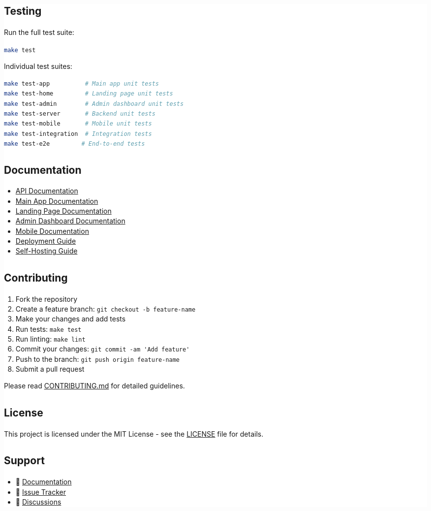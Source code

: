 ## Testing

Run the full test suite:

```bash
make test
```

Individual test suites:

```bash
make test-app          # Main app unit tests
make test-home         # Landing page unit tests
make test-admin        # Admin dashboard unit tests
make test-server       # Backend unit tests  
make test-mobile       # Mobile unit tests
make test-integration  # Integration tests
make test-e2e         # End-to-end tests
```

## Documentation

- [API Documentation](./Docs/Backend/)
- [Main App Documentation](./App/README.md)
- [Landing Page Documentation](./Home/README.md)
- [Admin Dashboard Documentation](./Admin/README.md)
- [Mobile Documentation](./Mobile/README.md)
- [Deployment Guide](./Docs/deployment.md)
- [Self-Hosting Guide](./Docs/self_hosting.md)

## Contributing

1. Fork the repository
2. Create a feature branch: `git checkout -b feature-name`
3. Make your changes and add tests
4. Run tests: `make test`
5. Run linting: `make lint`
6. Commit your changes: `git commit -am 'Add feature'`
7. Push to the branch: `git push origin feature-name`
8. Submit a pull request

Please read [CONTRIBUTING.md](./CONTRIBUTING.md) for detailed guidelines.

## License

This project is licensed under the MIT License - see the [LICENSE](./LICENSE) file for details.

## Support

- 📖 [Documentation](./Docs/)
- 🐛 [Issue Tracker](https://github.com/your-org/project-name/issues)
- 💬 [Discussions](https://github.com/your-org/project-name/discussions)
